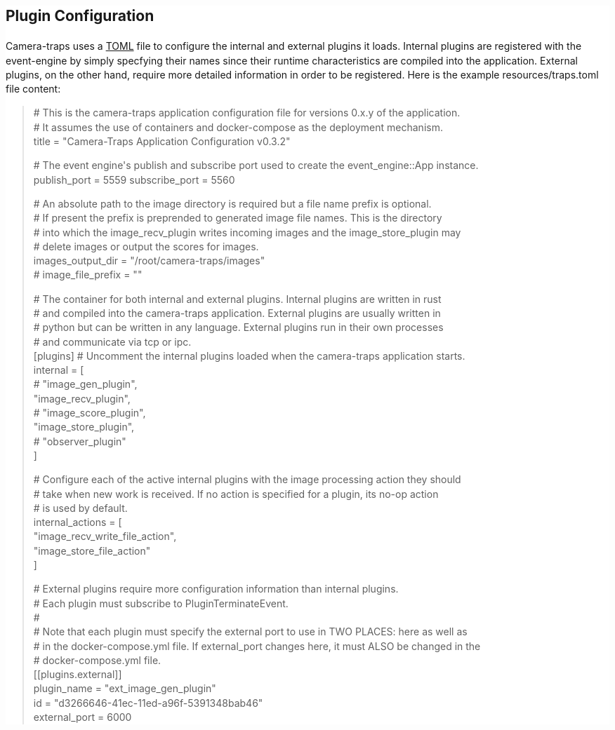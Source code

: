 ## Plugin Configuration

Camera-traps uses a [TOML](https://toml.io/en/) file to configure the internal and external plugins it loads.  Internal plugins are registered with the event-engine by simply specfying their names since their runtime characteristics are compiled into the application.  External plugins, on the other hand, require more detailed information in order to be registered.  Here is the example resources/traps.toml file content:

> \# This is the camera-traps application configuration file for versions 0.x.y of the application. <br/>
> \# It assumes the use of containers and docker-compose as the deployment mechanism. <br/>
> title = "Camera-Traps Application Configuration v0.3.2" <br/>
>
> \# The event engine's publish and subscribe port used to create the event_engine::App instance. <br/>
> publish_port = 5559
> subscribe_port = 5560
>
> \# An absolute path to the image directory is required but a file name prefix is optional. <br/>
> \# If present the prefix is preprended to generated image file names.  This is the directory <br/>
> \# into which the image_recv_plugin writes incoming images and the image_store_plugin may <br/>
> \# delete images or output the scores for images. <br/>
> images_output_dir = "/root/camera-traps/images" <br/>
> \# image_file_prefix = ""
>
> \# The container for both internal and external plugins.  Internal plugins are written in rust <br/>
> \# and compiled into the camera-traps application.  External plugins are usually written in <br/>
> \# python but can be written in any language.  External plugins run in their own processes <br/>
> \# and communicate via tcp or ipc. <br/>
> [plugins]
> \# Uncomment the internal plugins loaded when the camera-traps application starts. <br/>
> internal = [ <br/>
> \#    "image_gen_plugin", <br/>
> "image_recv_plugin", <br/>
> \#    "image_score_plugin", <br/>
> "image_store_plugin", <br/>
> \#    "observer_plugin" <br/>
> ]
>
> \# Configure each of the active internal plugins with the image processing action they should <br/>
> \# take when new work is received.  If no action is specified for a plugin, its no-op action <br/>
> \# is used by default. <br/>
> internal_actions = [ <br/>
> "image_recv_write_file_action", <br/>
> "image_store_file_action" <br/>
> ]
>
> \# External plugins require more configuration information than internal plugins. <br/>
> \# Each plugin must subscribe to PluginTerminateEvent. <br/>
> \#  <br/>
> \# Note that each plugin must specify the external port to use in TWO PLACES: here as well as <br/>
> \# in the docker-compose.yml file. If external_port changes here, it must ALSO be changed in the <br/>
> \# docker-compose.yml file. <br/>
> [[plugins.external]] <br/>
> plugin_name = "ext_image_gen_plugin" <br/>
> id = "d3266646-41ec-11ed-a96f-5391348bab46" <br/>
> external_port = 6000 <br/>